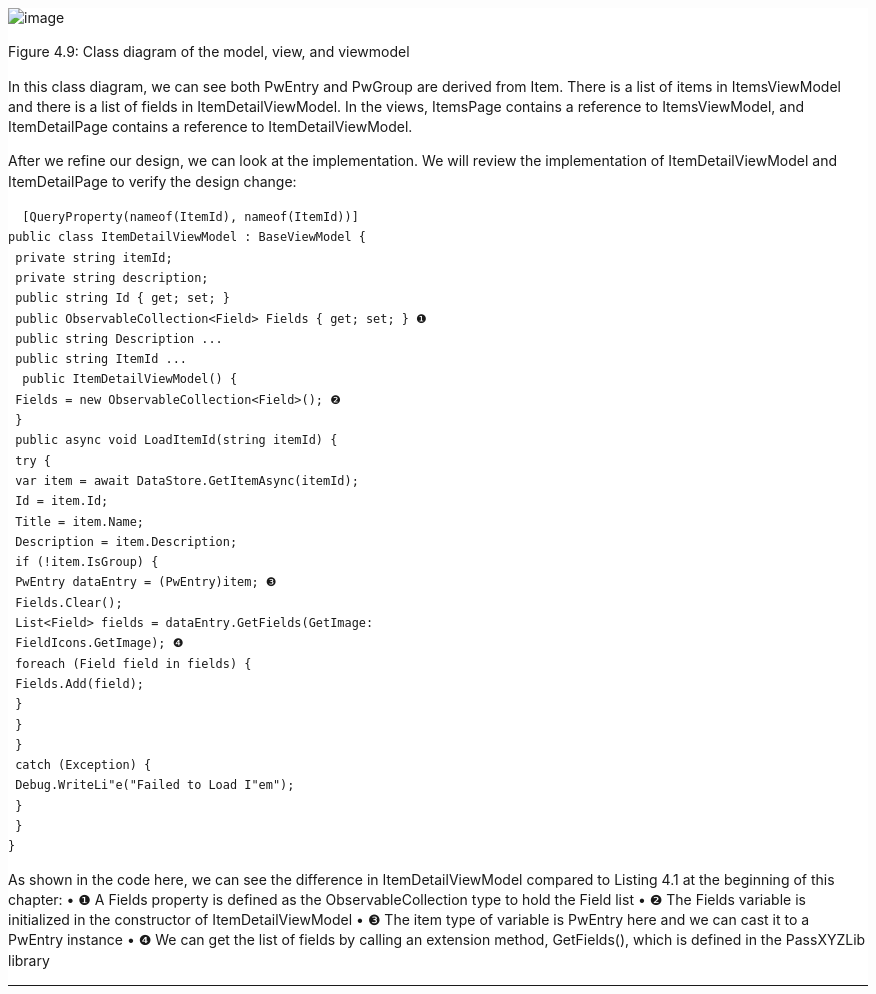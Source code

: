 ![image](https://user-images.githubusercontent.com/26972859/231783733-8f28e4ff-78b4-4ec7-8410-b1ac2c3d52aa.png)

Figure 4.9: Class diagram of the model, view, and viewmodel

In this class diagram, we can see both PwEntry and PwGroup are derived from Item. There is a
list of items in ItemsViewModel and there is a list of fields in ItemDetailViewModel. In the
views, ItemsPage contains a reference to ItemsViewModel, and ItemDetailPage contains
a reference to ItemDetailViewModel.

  After we refine our design, we can look at the implementation. We will review the implementation of
ItemDetailViewModel and ItemDetailPage to verify the design change:

```Csharp
  [QueryProperty(nameof(ItemId), nameof(ItemId))]
public class ItemDetailViewModel : BaseViewModel {
 private string itemId;
 private string description;
 public string Id { get; set; }
 public ObservableCollection<Field> Fields { get; set; } ❶
 public string Description ...
 public string ItemId ...
  public ItemDetailViewModel() {
 Fields = new ObservableCollection<Field>(); ❷
 }
 public async void LoadItemId(string itemId) {
 try {
 var item = await DataStore.GetItemAsync(itemId);
 Id = item.Id;
 Title = item.Name;
 Description = item.Description;
 if (!item.IsGroup) {
 PwEntry dataEntry = (PwEntry)item; ❸
 Fields.Clear();
 List<Field> fields = dataEntry.GetFields(GetImage:
 FieldIcons.GetImage); ❹
 foreach (Field field in fields) {
 Fields.Add(field);
 }
 }
 }
 catch (Exception) {
 Debug.WriteLi"e("Failed to Load I"em");
 }
 }
}
```
As shown in the code here, we can see the difference in ItemDetailViewModel compared to
Listing 4.1 at the beginning of this chapter:
• ❶ A Fields property is defined as the ObservableCollection<Field> type to
hold the Field list
• ❷ The Fields variable is initialized in the constructor of ItemDetailViewModel
• ❸ The item type of variable is PwEntry here and we can cast it to a PwEntry instance
• ❹ We can get the list of fields by calling an extension method, GetFields(), which is
defined in the PassXYZLib library

---